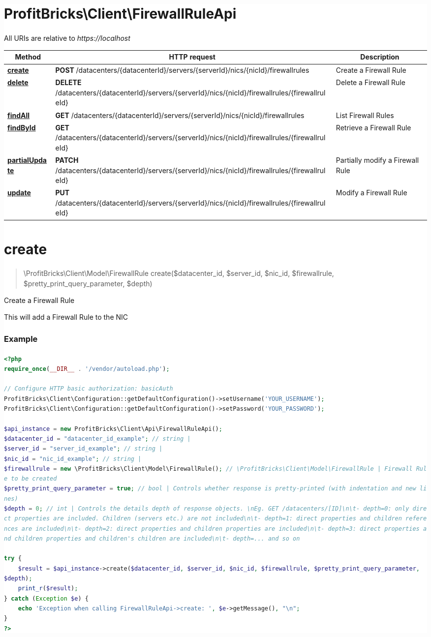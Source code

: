 # ProfitBricks\Client\FirewallRuleApi

All URIs are relative to *https://localhost*

Method | HTTP request | Description
------------- | ------------- | -------------
[**create**](FirewallRuleApi.md#create) | **POST** /datacenters/{datacenterId}/servers/{serverId}/nics/{nicId}/firewallrules | Create a Firewall Rule
[**delete**](FirewallRuleApi.md#delete) | **DELETE** /datacenters/{datacenterId}/servers/{serverId}/nics/{nicId}/firewallrules/{firewallruleId} | Delete a Firewall Rule
[**findAll**](FirewallRuleApi.md#findAll) | **GET** /datacenters/{datacenterId}/servers/{serverId}/nics/{nicId}/firewallrules | List Firewall Rules 
[**findById**](FirewallRuleApi.md#findById) | **GET** /datacenters/{datacenterId}/servers/{serverId}/nics/{nicId}/firewallrules/{firewallruleId} | Retrieve a Firewall Rule
[**partialUpdate**](FirewallRuleApi.md#partialUpdate) | **PATCH** /datacenters/{datacenterId}/servers/{serverId}/nics/{nicId}/firewallrules/{firewallruleId} | Partially modify a Firewall Rule
[**update**](FirewallRuleApi.md#update) | **PUT** /datacenters/{datacenterId}/servers/{serverId}/nics/{nicId}/firewallrules/{firewallruleId} | Modify a Firewall Rule


# **create**
> \ProfitBricks\Client\Model\FirewallRule create($datacenter_id, $server_id, $nic_id, $firewallrule, $pretty_print_query_parameter, $depth)

Create a Firewall Rule

This will add a Firewall Rule to the NIC

### Example 
```php
<?php
require_once(__DIR__ . '/vendor/autoload.php');

// Configure HTTP basic authorization: basicAuth
ProfitBricks\Client\Configuration::getDefaultConfiguration()->setUsername('YOUR_USERNAME');
ProfitBricks\Client\Configuration::getDefaultConfiguration()->setPassword('YOUR_PASSWORD');

$api_instance = new ProfitBricks\Client\Api\FirewallRuleApi();
$datacenter_id = "datacenter_id_example"; // string | 
$server_id = "server_id_example"; // string | 
$nic_id = "nic_id_example"; // string | 
$firewallrule = new \ProfitBricks\Client\Model\FirewallRule(); // \ProfitBricks\Client\Model\FirewallRule | Firewall Rule to be created
$pretty_print_query_parameter = true; // bool | Controls whether response is pretty-printed (with indentation and new lines)
$depth = 0; // int | Controls the details depth of response objects. \nEg. GET /datacenters/[ID]\n\t- depth=0: only direct properties are included. Children (servers etc.) are not included\n\t- depth=1: direct properties and children references are included\n\t- depth=2: direct properties and children properties are included\n\t- depth=3: direct properties and children properties and children's children are included\n\t- depth=... and so on

try { 
    $result = $api_instance->create($datacenter_id, $server_id, $nic_id, $firewallrule, $pretty_print_query_parameter, $depth);
    print_r($result);
} catch (Exception $e) {
    echo 'Exception when calling FirewallRuleApi->create: ', $e->getMessage(), "\n";
}
?>
```
